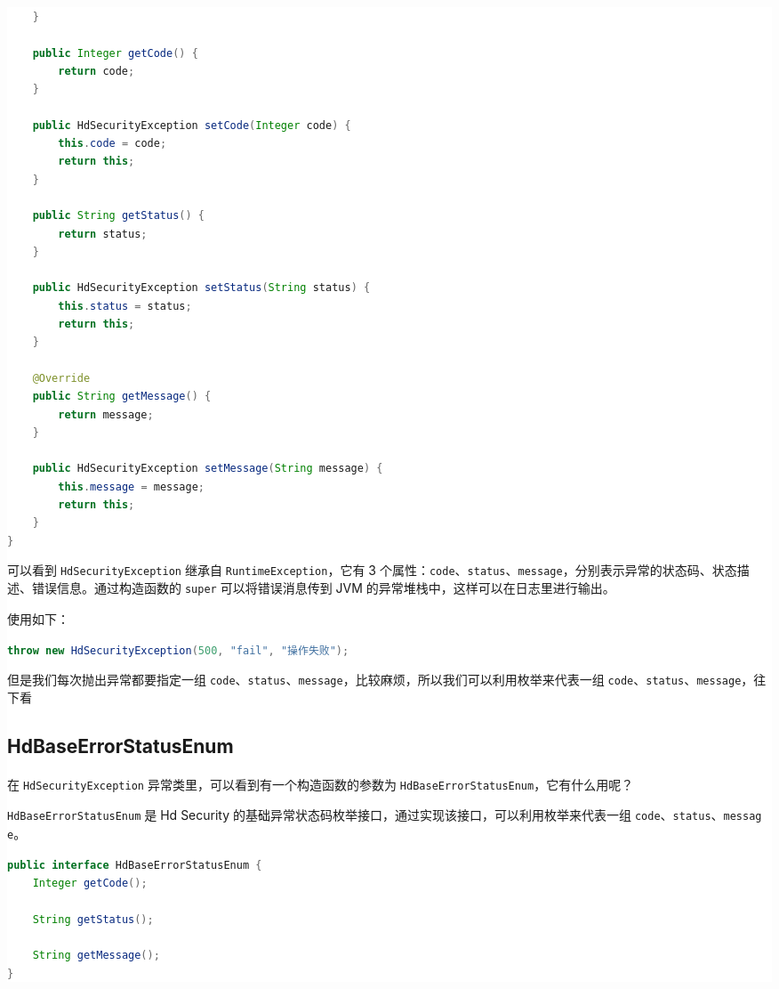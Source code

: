 ```java
    }

    public Integer getCode() {
        return code;
    }

    public HdSecurityException setCode(Integer code) {
        this.code = code;
        return this;
    }

    public String getStatus() {
        return status;
    }

    public HdSecurityException setStatus(String status) {
        this.status = status;
        return this;
    }

    @Override
    public String getMessage() {
        return message;
    }

    public HdSecurityException setMessage(String message) {
        this.message = message;
        return this;
    }
}
```

可以看到 `HdSecurityException` 继承自 `RuntimeException`，它有 3 个属性：`code`、`status`、`message`，分别表示异常的状态码、状态描述、错误信息。通过构造函数的 `super` 可以将错误消息传到 JVM 的异常堆栈中，这样可以在日志里进行输出。

使用如下：

```java
throw new HdSecurityException(500, "fail", "操作失败");
```

但是我们每次抛出异常都要指定一组 `code`、`status`、`message`，比较麻烦，所以我们可以利用枚举来代表一组 `code`、`status`、`message`，往下看

## HdBaseErrorStatusEnum

在 `HdSecurityException` 异常类里，可以看到有一个构造函数的参数为 `HdBaseErrorStatusEnum`，它有什么用呢？

`HdBaseErrorStatusEnum` 是 Hd Security 的基础异常状态码枚举接口，通过实现该接口，可以利用枚举来代表一组 `code`、`status`、`message`。

```java
public interface HdBaseErrorStatusEnum {
    Integer getCode();

    String getStatus();

    String getMessage();
}
```
